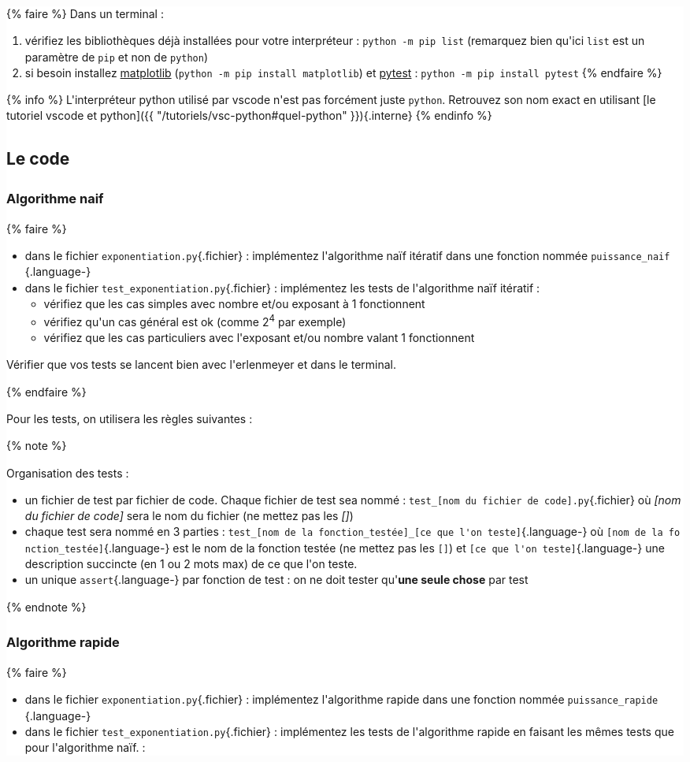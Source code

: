 {% faire %}
Dans un terminal :

1. vérifiez les bibliothèques déjà installées pour votre interpréteur : `python -m pip list` (remarquez bien qu'ici `list` est un paramètre de `pip` et non de `python`)
2. si besoin installez [matplotlib](https://matplotlib.org/) (`python -m pip install matplotlib`) et [pytest](https://docs.pytest.org/en/6.2.x/) : `python -m pip install pytest`
{% endfaire %}

{% info %}
L'interpréteur python utilisé par vscode n'est pas forcément juste `python`. Retrouvez son nom exact en utilisant [le tutoriel vscode et python]({{ "/tutoriels/vsc-python#quel-python" }}){.interne}
{% endinfo %}

## Le code

### Algorithme naif

{% faire %}

* dans le fichier `exponentiation.py`{.fichier} : implémentez l'algorithme naïf itératif dans une fonction nommée `puissance_naif`{.language-}
* dans le fichier `test_exponentiation.py`{.fichier} : implémentez les tests de l'algorithme naïf itératif :
  * vérifiez que les cas simples avec nombre et/ou exposant à 1 fonctionnent
  * vérifiez qu'un cas général est ok (comme $2^4$ par exemple)
  * vérifiez que les cas particuliers avec l'exposant et/ou nombre valant 1 fonctionnent

Vérifier que vos tests se lancent bien avec l'erlenmeyer et dans le terminal.

{% endfaire %}

Pour les tests, on utilisera les règles suivantes :

{% note %}

Organisation des tests :

* un fichier de test par fichier de code. Chaque fichier de test sea nommé : `test_[nom du fichier de code].py`{.fichier} où *[nom du fichier de code]* sera le nom du fichier (ne mettez pas les *[]*)
* chaque test sera nommé en 3 parties : `test_[nom de la fonction_testée]_[ce que l'on teste]`{.language-} où `[nom de la fonction_testée]`{.language-} est le nom de la fonction testée (ne mettez pas les `[]`) et `[ce que l'on teste]`{.language-} une description succincte (en 1 ou 2 mots max) de ce que l'on teste.
* un unique `assert`{.language-} par fonction de test : on ne doit tester qu'**une seule chose** par test

{% endnote %}

### Algorithme rapide

{% faire %}

* dans le fichier `exponentiation.py`{.fichier} : implémentez l'algorithme rapide dans une fonction nommée `puissance_rapide`{.language-}
* dans le fichier `test_exponentiation.py`{.fichier} : implémentez les tests de l'algorithme rapide en faisant les mêmes tests que pour l'algorithme naïf. :
